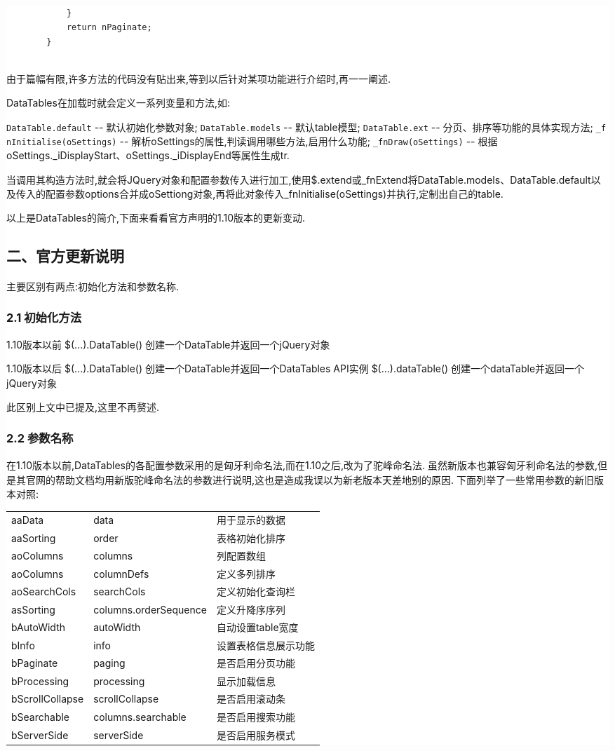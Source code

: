 ```
            }
            return nPaginate;
        }
        
```

由于篇幅有限,许多方法的代码没有贴出来,等到以后针对某项功能进行介绍时,再一一阐述.

DataTables在加载时就会定义一系列变量和方法,如:

`DataTable.default` -- 默认初始化参数对象;
`DataTable.models` -- 默认table模型;
`DataTable.ext` -- 分页、排序等功能的具体实现方法;
`_fnInitialise(oSettings)` -- 解析oSettings的属性,判读调用哪些方法,启用什么功能;
`_fnDraw(oSettings)` -- 根据oSettings._iDisplayStart、oSettings._iDisplayEnd等属性生成tr.

当调用其构造方法时,就会将JQuery对象和配置参数传入进行加工,使用$.extend或_fnExtend将DataTable.models、DataTable.default以及传入的配置参数options合并成oSettiong对象,再将此对象传入_fnInitialise(oSettings)并执行,定制出自己的table.

以上是DataTables的简介,下面来看看官方声明的1.10版本的更新变动.



## 二、官方更新说明<a name="names"></a>

主要区别有两点:初始化方法和参数名称.

### 2.1 初始化方法

1.10版本以前
$(...).DataTable() 创建一个DataTable并返回一个jQuery对象

1.10版本以后
$(...).DataTable() 创建一个DataTable并返回一个DataTables API实例
$(...).dataTable() 创建一个dataTable并返回一个jQuery对象

此区别上文中已提及,这里不再赘述.

### 2.2 参数名称

在1.10版本以前,DataTables的各配置参数采用的是匈牙利命名法,而在1.10之后,改为了驼峰命名法.
虽然新版本也兼容匈牙利命名法的参数,但是其官网的帮助文档均用新版驼峰命名法的参数进行说明,这也是造成我误以为新老版本天差地别的原因.
下面列举了一些常用参数的新旧版本对照:

|  | | |
| --- | --- |---|
| aaData | data | 用于显示的数据 |
| aaSorting | order | 表格初始化排序 |
| aoColumns | columns | 列配置数组 |
| aoColumns | columnDefs | 定义多列排序 |
| aoSearchCols | searchCols | 定义初始化查询栏 |
| asSorting | columns.orderSequence | 定义升降序序列 |
| bAutoWidth | autoWidth | 自动设置table宽度 |
| bInfo | info | 设置表格信息展示功能 |
| bPaginate | paging | 是否启用分页功能 |
| bProcessing | processing | 显示加载信息 |
| bScrollCollapse | scrollCollapse | 是否启用滚动条 |
| bSearchable | columns.searchable | 是否启用搜索功能 |
| bServerSide | serverSide | 是否启用服务模式 |